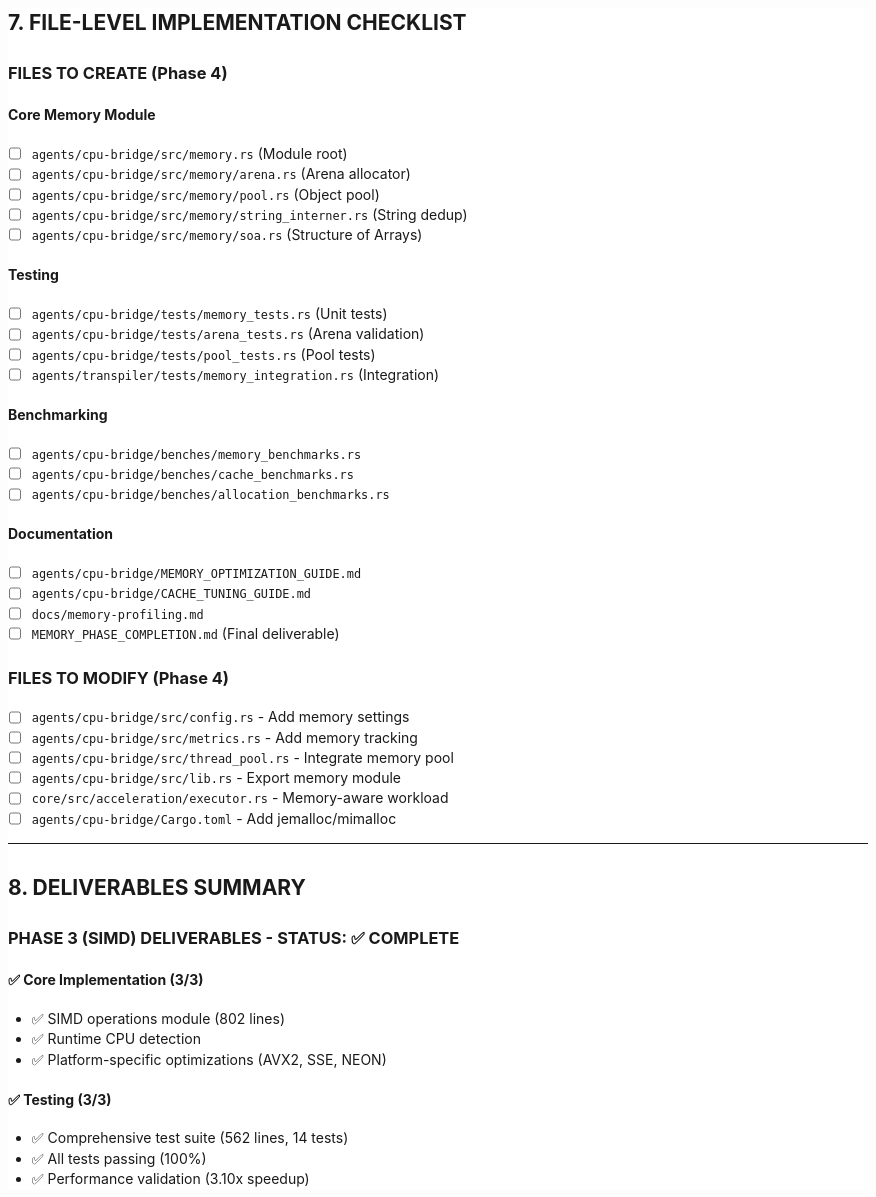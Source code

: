 ## 7. FILE-LEVEL IMPLEMENTATION CHECKLIST

### FILES TO CREATE (Phase 4)

#### Core Memory Module
- [ ] `agents/cpu-bridge/src/memory.rs` (Module root)
- [ ] `agents/cpu-bridge/src/memory/arena.rs` (Arena allocator)
- [ ] `agents/cpu-bridge/src/memory/pool.rs` (Object pool)
- [ ] `agents/cpu-bridge/src/memory/string_interner.rs` (String dedup)
- [ ] `agents/cpu-bridge/src/memory/soa.rs` (Structure of Arrays)

#### Testing
- [ ] `agents/cpu-bridge/tests/memory_tests.rs` (Unit tests)
- [ ] `agents/cpu-bridge/tests/arena_tests.rs` (Arena validation)
- [ ] `agents/cpu-bridge/tests/pool_tests.rs` (Pool tests)
- [ ] `agents/transpiler/tests/memory_integration.rs` (Integration)

#### Benchmarking
- [ ] `agents/cpu-bridge/benches/memory_benchmarks.rs`
- [ ] `agents/cpu-bridge/benches/cache_benchmarks.rs`
- [ ] `agents/cpu-bridge/benches/allocation_benchmarks.rs`

#### Documentation
- [ ] `agents/cpu-bridge/MEMORY_OPTIMIZATION_GUIDE.md`
- [ ] `agents/cpu-bridge/CACHE_TUNING_GUIDE.md`
- [ ] `docs/memory-profiling.md`
- [ ] `MEMORY_PHASE_COMPLETION.md` (Final deliverable)

### FILES TO MODIFY (Phase 4)

- [ ] `agents/cpu-bridge/src/config.rs` - Add memory settings
- [ ] `agents/cpu-bridge/src/metrics.rs` - Add memory tracking
- [ ] `agents/cpu-bridge/src/thread_pool.rs` - Integrate memory pool
- [ ] `agents/cpu-bridge/src/lib.rs` - Export memory module
- [ ] `core/src/acceleration/executor.rs` - Memory-aware workload
- [ ] `agents/cpu-bridge/Cargo.toml` - Add jemalloc/mimalloc

---

## 8. DELIVERABLES SUMMARY

### PHASE 3 (SIMD) DELIVERABLES - STATUS: ✅ COMPLETE

#### ✅ Core Implementation (3/3)
- ✅ SIMD operations module (802 lines)
- ✅ Runtime CPU detection
- ✅ Platform-specific optimizations (AVX2, SSE, NEON)

#### ✅ Testing (3/3)
- ✅ Comprehensive test suite (562 lines, 14 tests)
- ✅ All tests passing (100%)
- ✅ Performance validation (3.10x speedup)
